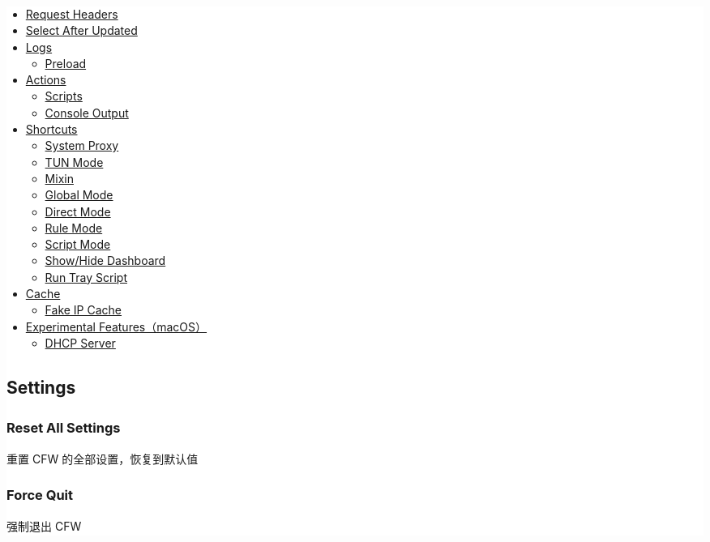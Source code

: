   * [Request Headers](https://github.com/Z-Siqi/Clash-for-Windows_Chinese/wiki/%E8%AE%BE%E7%BD%AE-Settings#request-headers)
  * [Select After Updated](https://github.com/Z-Siqi/Clash-for-Windows_Chinese/wiki/%E8%AE%BE%E7%BD%AE-Settings#select-after-updated)
* [Logs](https://github.com/Z-Siqi/Clash-for-Windows_Chinese/wiki/%E8%AE%BE%E7%BD%AE-Settings#logs)
  * [Preload](https://github.com/Z-Siqi/Clash-for-Windows_Chinese/wiki/%E8%AE%BE%E7%BD%AE-Settings#preload)
* [Actions](https://github.com/Z-Siqi/Clash-for-Windows_Chinese/wiki/%E8%AE%BE%E7%BD%AE-Settings#actions)
  * [Scripts](https://github.com/Z-Siqi/Clash-for-Windows_Chinese/wiki/%E8%AE%BE%E7%BD%AE-Settings#scripts)
  * [Console Output](https://github.com/Z-Siqi/Clash-for-Windows_Chinese/wiki/%E8%AE%BE%E7%BD%AE-Settings#console-output-1)
* [Shortcuts](https://github.com/Z-Siqi/Clash-for-Windows_Chinese/wiki/%E8%AE%BE%E7%BD%AE-Settings#shortcuts)
  * [System Proxy](https://github.com/Z-Siqi/Clash-for-Windows_Chinese/wiki/%E8%AE%BE%E7%BD%AE-Settings#system-proxy-1)
  * [TUN Mode](https://github.com/Z-Siqi/Clash-for-Windows_Chinese/wiki/%E8%AE%BE%E7%BD%AE-Settings#tun-mode)
  * [Mixin](https://github.com/Z-Siqi/Clash-for-Windows_Chinese/wiki/%E8%AE%BE%E7%BD%AE-Settings#mixin-1)
  * [Global Mode](https://github.com/Z-Siqi/Clash-for-Windows_Chinese/wiki/%E8%AE%BE%E7%BD%AE-Settings#global-mode)
  * [Direct Mode](https://github.com/Z-Siqi/Clash-for-Windows_Chinese/wiki/%E8%AE%BE%E7%BD%AE-Settings#direct-mode)
  * [Rule Mode](https://github.com/Z-Siqi/Clash-for-Windows_Chinese/wiki/%E8%AE%BE%E7%BD%AE-Settings#rule-mode)
  * [Script Mode](https://github.com/Z-Siqi/Clash-for-Windows_Chinese/wiki/%E8%AE%BE%E7%BD%AE-Settings#script-mode)
  * [Show/Hide Dashboard](https://github.com/Z-Siqi/Clash-for-Windows_Chinese/wiki/%E8%AE%BE%E7%BD%AE-Settings#showhide-dashboard)
  * [Run Tray Script](https://github.com/Z-Siqi/Clash-for-Windows_Chinese/wiki/%E8%AE%BE%E7%BD%AE-Settings#run-tray-script)
* [Cache](https://github.com/Z-Siqi/Clash-for-Windows_Chinese/wiki/%E8%AE%BE%E7%BD%AE-Settings#cache)
  * [Fake IP Cache](https://github.com/Z-Siqi/Clash-for-Windows_Chinese/wiki/%E8%AE%BE%E7%BD%AE-Settings#fake-ip-cache)
* [Experimental Features（macOS）](https://github.com/Z-Siqi/Clash-for-Windows_Chinese/wiki/%E8%AE%BE%E7%BD%AE-Settings#experimental-featuresmacos)
  * [DHCP Server](https://github.com/Z-Siqi/Clash-for-Windows_Chinese/wiki/%E8%AE%BE%E7%BD%AE-Settings#dhcp-server)

## Settings

### Reset All Settings

重置 CFW 的全部设置，恢复到默认值

### Force Quit

强制退出 CFW
